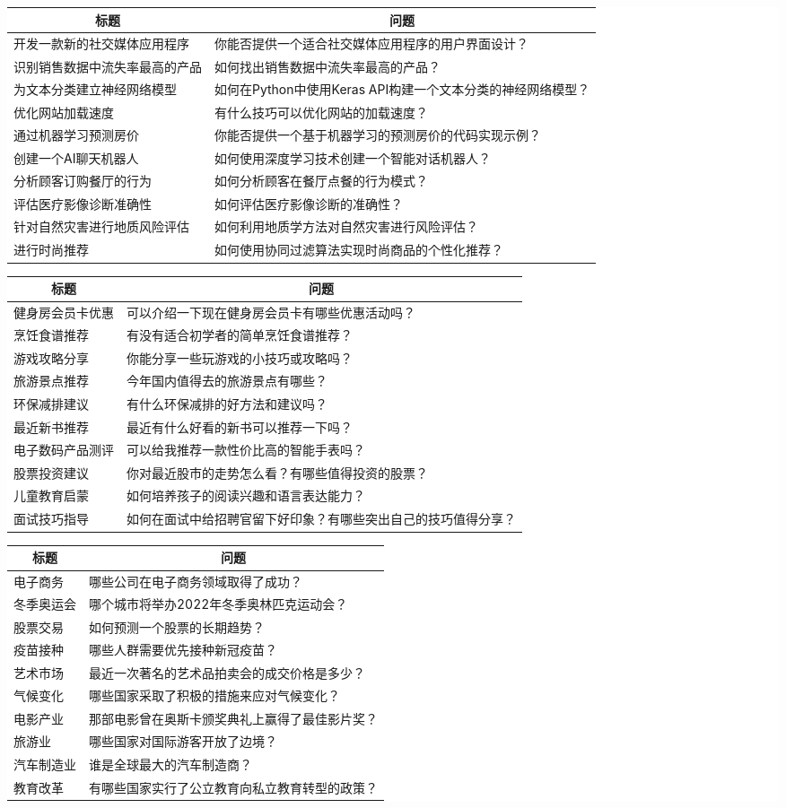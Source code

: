 |标题|问题|
|---|---|
|开发一款新的社交媒体应用程序|你能否提供一个适合社交媒体应用程序的用户界面设计？|
|识别销售数据中流失率最高的产品|如何找出销售数据中流失率最高的产品？|
|为文本分类建立神经网络模型|如何在Python中使用Keras API构建一个文本分类的神经网络模型？|
|优化网站加载速度|有什么技巧可以优化网站的加载速度？|
|通过机器学习预测房价|你能否提供一个基于机器学习的预测房价的代码实现示例？|
|创建一个AI聊天机器人|如何使用深度学习技术创建一个智能对话机器人？|
|分析顾客订购餐厅的行为|如何分析顾客在餐厅点餐的行为模式？|
|评估医疗影像诊断准确性|如何评估医疗影像诊断的准确性？|
|针对自然灾害进行地质风险评估|如何利用地质学方法对自然灾害进行风险评估？|
|进行时尚推荐|如何使用协同过滤算法实现时尚商品的个性化推荐？|

| 标题                                | 问题                                                                                                                          |
|-----------------------------------|-------------------------------------------------------------------------------------------------------------------------------|
| 健身房会员卡优惠                | 可以介绍一下现在健身房会员卡有哪些优惠活动吗？                                                                                    |
| 烹饪食谱推荐                    | 有没有适合初学者的简单烹饪食谱推荐？                                                                                              |
| 游戏攻略分享                    | 你能分享一些玩游戏的小技巧或攻略吗？                                                                                            |
| 旅游景点推荐                    | 今年国内值得去的旅游景点有哪些？                                                                                                  |
| 环保减排建议                    | 有什么环保减排的好方法和建议吗？                                                                                                |
| 最近新书推荐                    | 最近有什么好看的新书可以推荐一下吗？                                                                                             |
| 电子数码产品测评              | 可以给我推荐一款性价比高的智能手表吗？                                                                                        |
| 股票投资建议                    | 你对最近股市的走势怎么看？有哪些值得投资的股票？                                                                                |
| 儿童教育启蒙                  | 如何培养孩子的阅读兴趣和语言表达能力？                                                                                                |
| 面试技巧指导                    | 如何在面试中给招聘官留下好印象？有哪些突出自己的技巧值得分享？                                                                  |

|标题|问题|
|---|---|
|电子商务|哪些公司在电子商务领域取得了成功？|
|冬季奥运会|哪个城市将举办2022年冬季奥林匹克运动会？|
|股票交易|如何预测一个股票的长期趋势？|
|疫苗接种|哪些人群需要优先接种新冠疫苗？|
|艺术市场|最近一次著名的艺术品拍卖会的成交价格是多少？|
|气候变化|哪些国家采取了积极的措施来应对气候变化？|
|电影产业|那部电影曾在奥斯卡颁奖典礼上赢得了最佳影片奖？|
|旅游业|哪些国家对国际游客开放了边境？|
|汽车制造业|谁是全球最大的汽车制造商？|
|教育改革|有哪些国家实行了公立教育向私立教育转型的政策？|
